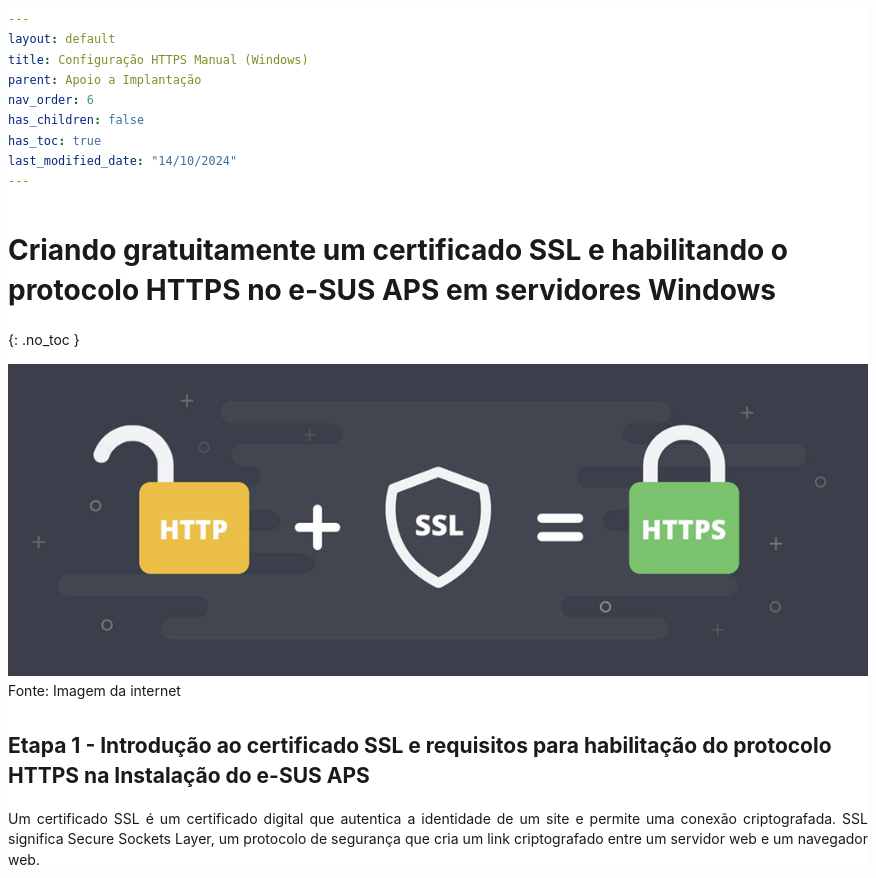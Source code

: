 ```yaml
---
layout: default
title: Configuração HTTPS Manual (Windows)
parent: Apoio a Implantação
nav_order: 6
has_children: false
has_toc: true
last_modified_date: "14/10/2024"
---
```

<head>
    <style>
        p{text-align:justify};
    </style>
</head>

<iframe width="800" height="520" src="https://www.youtube.com/embed/jczFnfeHmLI?si=gZd05AGSmnjGmIng" title="YouTube video player" frameborder="0" allow="accelerometer; autoplay; clipboard-write; encrypted-media; gyroscope; picture-in-picture; web-share" referrerpolicy="strict-origin-when-cross-origin" allowfullscreen></iframe>

# Criando gratuitamente um certificado SSL e habilitando o protocolo HTTPS no e-SUS APS em servidores Windows
{: .no_toc }

![alt text](media/024.png)
Fonte: Imagem da internet

## Etapa 1 - Introdução ao certificado SSL e requisitos para habilitação do protocolo HTTPS na Instalação do e-SUS APS 

Um certificado SSL é um certificado digital que autentica a identidade de um site e permite uma conexão criptografada. SSL significa Secure Sockets Layer, um protocolo de segurança que cria um link criptografado entre um servidor web e um navegador web. 
